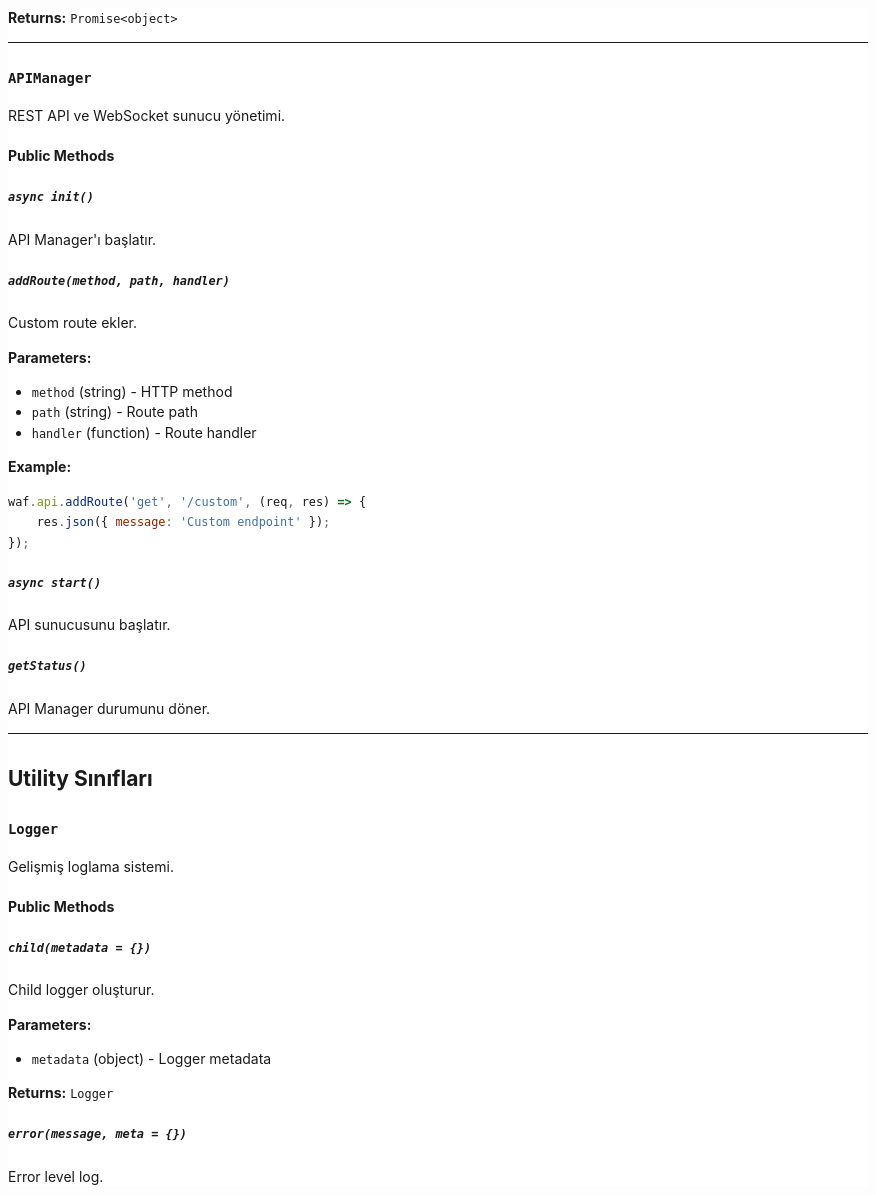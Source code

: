 **Returns:** `Promise<object>`

---

### `APIManager`

REST API ve WebSocket sunucu yönetimi.

#### Public Methods

##### `async init()`
API Manager'ı başlatır.

##### `addRoute(method, path, handler)`
Custom route ekler.

**Parameters:**
- `method` (string) - HTTP method
- `path` (string) - Route path
- `handler` (function) - Route handler

**Example:**
```javascript
waf.api.addRoute('get', '/custom', (req, res) => {
    res.json({ message: 'Custom endpoint' });
});
```

##### `async start()`
API sunucusunu başlatır.

##### `getStatus()`
API Manager durumunu döner.

---

## Utility Sınıfları

### `Logger`

Gelişmiş loglama sistemi.

#### Public Methods

##### `child(metadata = {})`
Child logger oluşturur.

**Parameters:**
- `metadata` (object) - Logger metadata

**Returns:** `Logger`

##### `error(message, meta = {})`
Error level log.
